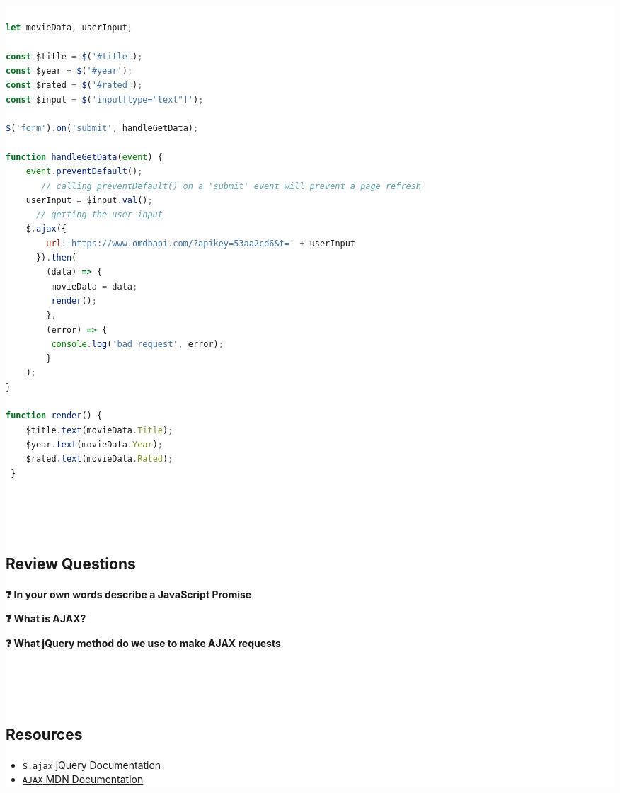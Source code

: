 ```javascript

let movieData, userInput;

const $title = $('#title');
const $year = $('#year');
const $rated = $('#rated');
const $input = $('input[type="text"]');

$('form').on('submit', handleGetData);

function handleGetData(event) {
    event.preventDefault();
       // calling preventDefault() on a 'submit' event will prevent a page refresh  
    userInput = $input.val();
      // getting the user input
    $.ajax({
        url:'https://www.omdbapi.com/?apikey=53aa2cd6&t=' + userInput
      }).then(
        (data) => {
         movieData = data;
         render();
        },
        (error) => {
         console.log('bad request', error);
        }
    );    
}

function render() {
    $title.text(movieData.Title);
    $year.text(movieData.Year);
    $rated.text(movieData.Rated);
 }
```

<br>
<br>
<br>



## Review Questions

**❓ In your own words describe a JavaScript Promise**

**❓ What is AJAX?**

**❓ What jQuery method do we use to make AJAX requests**


<br>
<br>
<br>



## Resources

- [`$.ajax` jQuery Documentation](https://api.jquery.com/jQuery.ajax/)
- [`AJAX` MDN Documentation](https://developer.mozilla.org/en-US/docs/Web/Guide/AJAX)